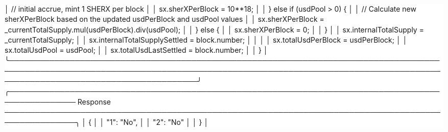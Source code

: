│       // initial accrue, mint 1 SHERX per block                                                                                                                                                                 │
│       sx.sherXPerBlock = 10**18;                                                                                                                                                                                │
│     } else if (usdPool > 0) {                                                                                                                                                                                   │
│       // Calculate new sherXPerBlock based on the updated usdPerBlock and usdPool values                                                                                                                        │
│       sx.sherXPerBlock = _currentTotalSupply.mul(usdPerBlock).div(usdPool);                                                                                                                                     │
│     } else {                                                                                                                                                                                                    │
│       sx.sherXPerBlock = 0;                                                                                                                                                                                     │
│     }                                                                                                                                                                                                           │
│     sx.internalTotalSupply = _currentTotalSupply;                                                                                                                                                               │
│     sx.internalTotalSupplySettled = block.number;                                                                                                                                                               │
│                                                                                                                                                                                                                 │
│     sx.totalUsdPerBlock = usdPerBlock;                                                                                                                                                                          │
│     sx.totalUsdPool = usdPool;                                                                                                                                                                                  │
│     sx.totalUsdLastSettled = block.number;                                                                                                                                                                      │
│   }                                                                                                                                                                                                             │
╰─────────────────────────────────────────────────────────────────────────────────────────────────────────────────────────────────────────────────────────────────────────────────────────────────────────────────╯
╭─────────────────────────────────────────────────────────────────────────────────────────────────── Response ────────────────────────────────────────────────────────────────────────────────────────────────────╮
│ {                                                                                                                                                                                                               │
│   "1": "No",                                                                                                                                                                                                    │
│   "2": "No"                                                                                                                                                                                                     │
│ }                                                                                                                                                                                                               │
